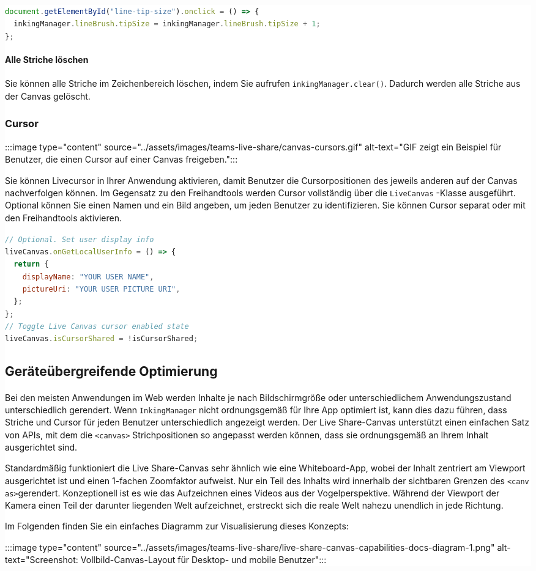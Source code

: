 ```javascript
document.getElementById("line-tip-size").onclick = () => {
  inkingManager.lineBrush.tipSize = inkingManager.lineBrush.tipSize + 1;
};
```

#### <a name="clear-all-strokes"></a>Alle Striche löschen

Sie können alle Striche im Zeichenbereich löschen, indem Sie aufrufen `inkingManager.clear()`. Dadurch werden alle Striche aus der Canvas gelöscht.

### <a name="cursors"></a>Cursor

:::image type="content" source="../assets/images/teams-live-share/canvas-cursors.gif" alt-text="GIF zeigt ein Beispiel für Benutzer, die einen Cursor auf einer Canvas freigeben.":::

Sie können Livecursor in Ihrer Anwendung aktivieren, damit Benutzer die Cursorpositionen des jeweils anderen auf der Canvas nachverfolgen können. Im Gegensatz zu den Freihandtools werden Cursor vollständig über die `LiveCanvas` -Klasse ausgeführt. Optional können Sie einen Namen und ein Bild angeben, um jeden Benutzer zu identifizieren. Sie können Cursor separat oder mit den Freihandtools aktivieren.

```javascript
// Optional. Set user display info
liveCanvas.onGetLocalUserInfo = () => {
  return {
    displayName: "YOUR USER NAME",
    pictureUri: "YOUR USER PICTURE URI",
  };
};
// Toggle Live Canvas cursor enabled state
liveCanvas.isCursorShared = !isCursorShared;
```

## <a name="optimizing-across-devices"></a>Geräteübergreifende Optimierung

Bei den meisten Anwendungen im Web werden Inhalte je nach Bildschirmgröße oder unterschiedlichem Anwendungszustand unterschiedlich gerendert. Wenn `InkingManager` nicht ordnungsgemäß für Ihre App optimiert ist, kann dies dazu führen, dass Striche und Cursor für jeden Benutzer unterschiedlich angezeigt werden. Der Live Share-Canvas unterstützt einen einfachen Satz von APIs, mit dem die `<canvas>` Strichpositionen so angepasst werden können, dass sie ordnungsgemäß an Ihrem Inhalt ausgerichtet sind.

Standardmäßig funktioniert die Live Share-Canvas sehr ähnlich wie eine Whiteboard-App, wobei der Inhalt zentriert am Viewport ausgerichtet ist und einen 1-fachen Zoomfaktor aufweist. Nur ein Teil des Inhalts wird innerhalb der sichtbaren Grenzen des `<canvas>`gerendert. Konzeptionell ist es wie das Aufzeichnen eines Videos aus der Vogelperspektive. Während der Viewport der Kamera einen Teil der darunter liegenden Welt aufzeichnet, erstreckt sich die reale Welt nahezu unendlich in jede Richtung.

Im Folgenden finden Sie ein einfaches Diagramm zur Visualisierung dieses Konzepts:

:::image type="content" source="../assets/images/teams-live-share/live-share-canvas-capabilities-docs-diagram-1.png" alt-text="Screenshot: Vollbild-Canvas-Layout für Desktop- und mobile Benutzer":::
